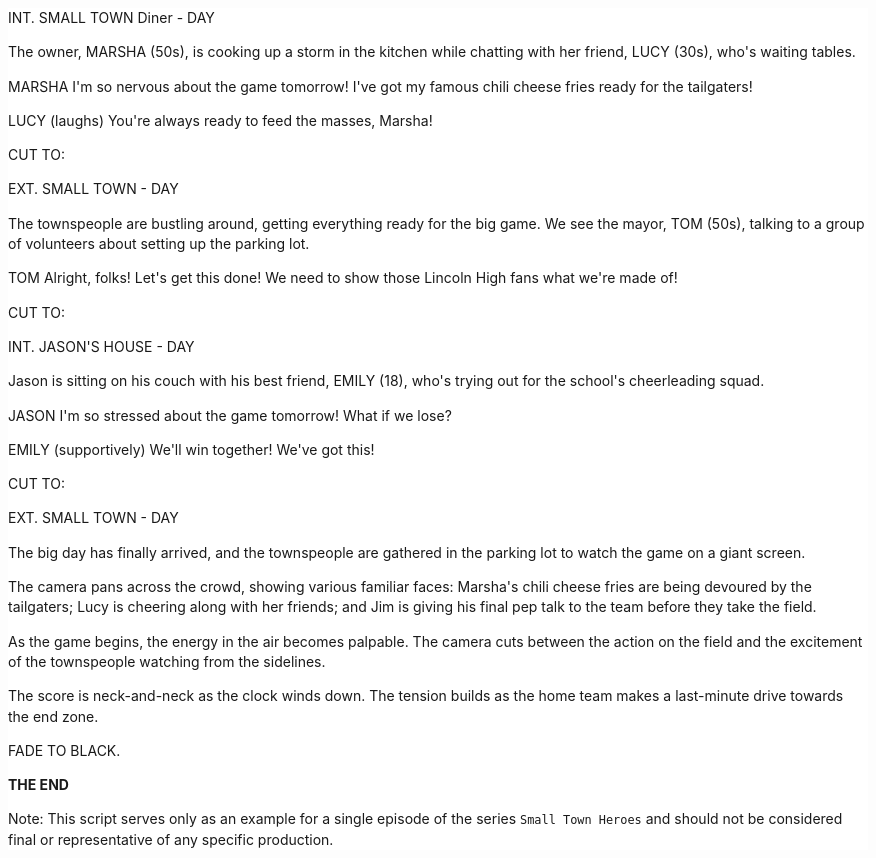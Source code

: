INT. SMALL TOWN Diner - DAY

The owner, MARSHA (50s), is cooking up a storm in the kitchen while chatting with her friend, LUCY (30s), who's waiting tables.

MARSHA
I'm so nervous about the game tomorrow! I've got my famous chili cheese fries ready for the tailgaters!

LUCY
(laughs)
You're always ready to feed the masses, Marsha!

CUT TO:

EXT. SMALL TOWN - DAY

The townspeople are bustling around, getting everything ready for the big game. We see the mayor, TOM (50s), talking to a group of volunteers about setting up the parking lot.

TOM
Alright, folks! Let's get this done! We need to show those Lincoln High fans what we're made of!

CUT TO:

INT. JASON'S HOUSE - DAY

Jason is sitting on his couch with his best friend, EMILY (18), who's trying out for the school's cheerleading squad.

JASON
I'm so stressed about the game tomorrow! What if we lose?

EMILY
(supportively)
We'll win together! We've got this!

CUT TO:

EXT. SMALL TOWN - DAY

The big day has finally arrived, and the townspeople are gathered in the parking lot to watch the game on a giant screen.

The camera pans across the crowd, showing various familiar faces: Marsha's chili cheese fries are being devoured by the tailgaters; Lucy is cheering along with her friends; and Jim is giving his final pep talk to the team before they take the field.

As the game begins, the energy in the air becomes palpable. The camera cuts between the action on the field and the excitement of the townspeople watching from the sidelines.

The score is neck-and-neck as the clock winds down. The tension builds as the home team makes a last-minute drive towards the end zone.

FADE TO BLACK.

**THE END**

Note: This script serves only as an example for a single episode of the series `Small Town Heroes` and should not be considered final or representative of any specific production.<end>
